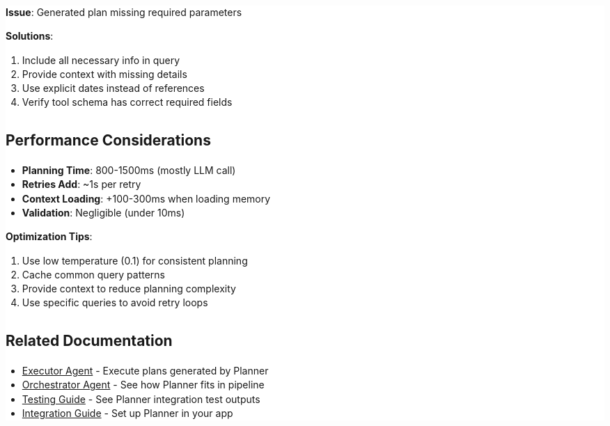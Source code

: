 **Issue**: Generated plan missing required parameters

**Solutions**:
1. Include all necessary info in query
2. Provide context with missing details
3. Use explicit dates instead of references
4. Verify tool schema has correct required fields

## Performance Considerations

- **Planning Time**: 800-1500ms (mostly LLM call)
- **Retries Add**: ~1s per retry
- **Context Loading**: +100-300ms when loading memory
- **Validation**: Negligible (under 10ms)

**Optimization Tips**:
1. Use low temperature (0.1) for consistent planning
2. Cache common query patterns
3. Provide context to reduce planning complexity
4. Use specific queries to avoid retry loops

## Related Documentation

- [Executor Agent](./executor.md) - Execute plans generated by Planner
- [Orchestrator Agent](./orchestrator.md) - See how Planner fits in pipeline
- [Testing Guide](./testing.md) - See Planner integration test outputs
- [Integration Guide](./integration.md) - Set up Planner in your app

